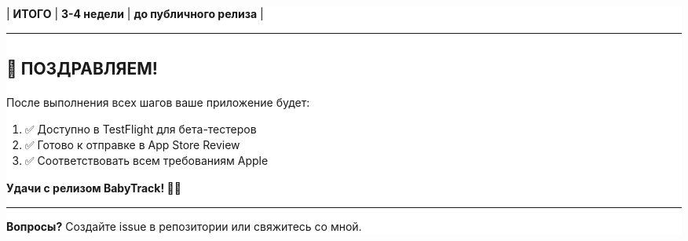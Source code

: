 | **ИТОГО** | **3-4 недели** | **до публичного релиза** |

---

## 🎉 ПОЗДРАВЛЯЕМ!

После выполнения всех шагов ваше приложение будет:
1. ✅ Доступно в TestFlight для бета-тестеров
2. ✅ Готово к отправке в App Store Review
3. ✅ Соответствовать всем требованиям Apple

**Удачи с релизом BabyTrack! 🍼📱**

---

**Вопросы?** Создайте issue в репозитории или свяжитесь со мной.

